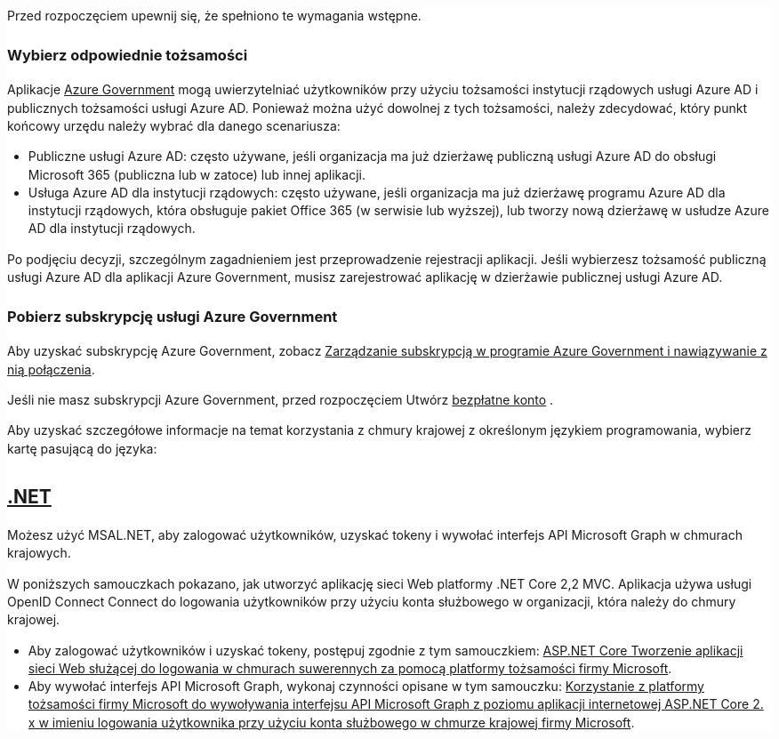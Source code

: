 Przed rozpoczęciem upewnij się, że spełniono te wymagania wstępne.

### <a name="choose-the-appropriate-identities"></a>Wybierz odpowiednie tożsamości

Aplikacje [Azure Government](../../azure-government/index.yml) mogą uwierzytelniać użytkowników przy użyciu tożsamości instytucji rządowych usługi Azure AD i publicznych tożsamości usługi Azure AD. Ponieważ można użyć dowolnej z tych tożsamości, należy zdecydować, który punkt końcowy urzędu należy wybrać dla danego scenariusza:

- Publiczne usługi Azure AD: często używane, jeśli organizacja ma już dzierżawę publiczną usługi Azure AD do obsługi Microsoft 365 (publiczna lub w zatoce) lub innej aplikacji.
- Usługa Azure AD dla instytucji rządowych: często używane, jeśli organizacja ma już dzierżawę programu Azure AD dla instytucji rządowych, która obsługuje pakiet Office 365 (w serwisie lub wyższej), lub tworzy nową dzierżawę w usłudze Azure AD dla instytucji rządowych.

Po podjęciu decyzji, szczególnym zagadnieniem jest przeprowadzenie rejestracji aplikacji. Jeśli wybierzesz tożsamość publiczną usługi Azure AD dla aplikacji Azure Government, musisz zarejestrować aplikację w dzierżawie publicznej usługi Azure AD.

### <a name="get-an-azure-government-subscription"></a>Pobierz subskrypcję usługi Azure Government

Aby uzyskać subskrypcję Azure Government, zobacz [Zarządzanie subskrypcją w programie Azure Government i nawiązywanie z nią połączenia](../../azure-government/compare-azure-government-global-azure.md).

Jeśli nie masz subskrypcji Azure Government, przed rozpoczęciem Utwórz [bezpłatne konto](https://azure.microsoft.com/global-infrastructure/government/request/) .

Aby uzyskać szczegółowe informacje na temat korzystania z chmury krajowej z określonym językiem programowania, wybierz kartę pasującą do języka:

## <a name="net"></a>[.NET](#tab/dotnet)

Możesz użyć MSAL.NET, aby zalogować użytkowników, uzyskać tokeny i wywołać interfejs API Microsoft Graph w chmurach krajowych.

W poniższych samouczkach pokazano, jak utworzyć aplikację sieci Web platformy .NET Core 2,2 MVC. Aplikacja używa usługi OpenID Connect Connect do logowania użytkowników przy użyciu konta służbowego w organizacji, która należy do chmury krajowej.

- Aby zalogować użytkowników i uzyskać tokeny, postępuj zgodnie z tym samouczkiem: [ASP.NET Core Tworzenie aplikacji sieci Web służącej do logowania w chmurach suwerennych za pomocą platformy tożsamości firmy Microsoft](https://github.com/Azure-Samples/active-directory-aspnetcore-webapp-openidconnect-v2/tree/master/1-WebApp-OIDC/1-4-Sovereign#build-an-aspnet-core-web-app-signing-in-users-in-sovereign-clouds-with-the-microsoft-identity-platform).
- Aby wywołać interfejs API Microsoft Graph, wykonaj czynności opisane w tym samouczku: [Korzystanie z platformy tożsamości firmy Microsoft do wywoływania interfejsu API Microsoft Graph z poziomu aplikacji internetowej ASP.NET Core 2. x w imieniu logowania użytkownika przy użyciu konta służbowego w chmurze krajowej firmy Microsoft](https://github.com/Azure-Samples/active-directory-aspnetcore-webapp-openidconnect-v2/tree/master/2-WebApp-graph-user/2-4-Sovereign-Call-MSGraph#using-the-microsoft-identity-platform-to-call-the-microsoft-graph-api-from-an-an-aspnet-core-2x-web-app-on-behalf-of-a-user-signing-in-using-their-work-and-school-account-in-microsoft-national-cloud).
